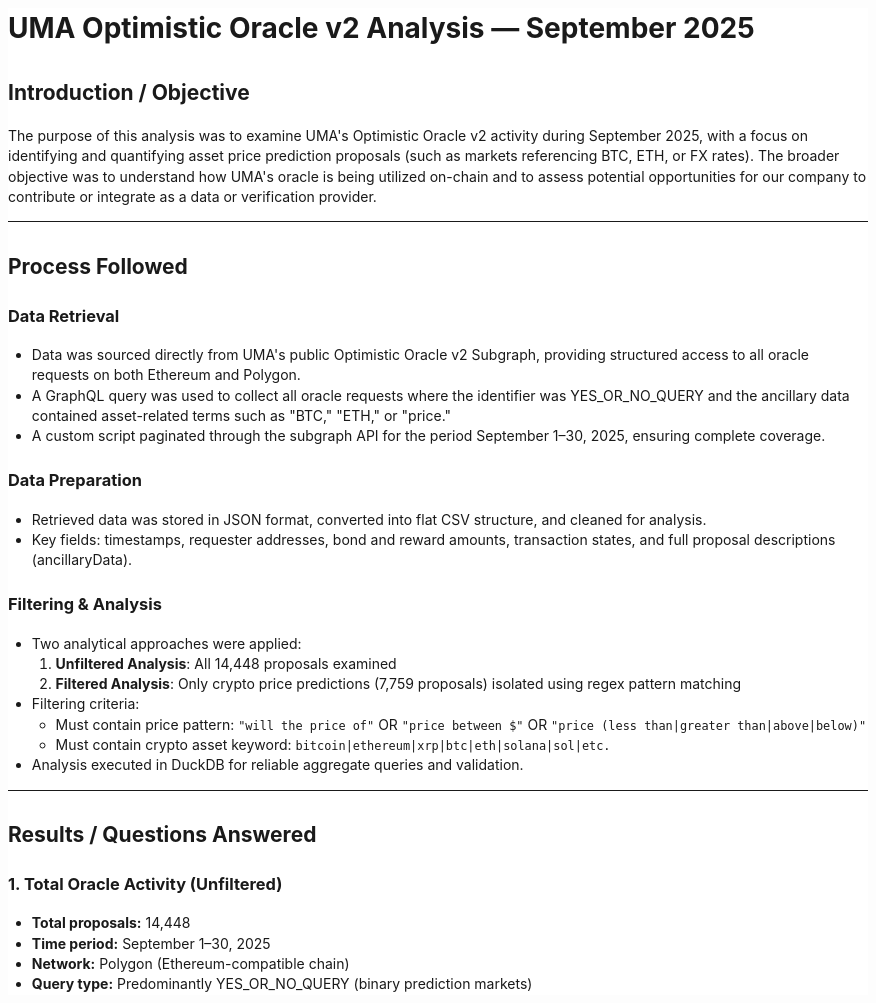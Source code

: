 # UMA Optimistic Oracle v2 Analysis — September 2025

## Introduction / Objective
The purpose of this analysis was to examine UMA's Optimistic Oracle v2 activity during September 2025, with a focus on identifying and quantifying asset price prediction proposals (such as markets referencing BTC, ETH, or FX rates).
The broader objective was to understand how UMA's oracle is being utilized on-chain and to assess potential opportunities for our company to contribute or integrate as a data or verification provider.

---

## Process Followed

### Data Retrieval
- Data was sourced directly from UMA's public Optimistic Oracle v2 Subgraph, providing structured access to all oracle requests on both Ethereum and Polygon.
- A GraphQL query was used to collect all oracle requests where the identifier was YES_OR_NO_QUERY and the ancillary data contained asset-related terms such as "BTC," "ETH," or "price."
- A custom script paginated through the subgraph API for the period September 1–30, 2025, ensuring complete coverage.

### Data Preparation
- Retrieved data was stored in JSON format, converted into flat CSV structure, and cleaned for analysis.
- Key fields: timestamps, requester addresses, bond and reward amounts, transaction states, and full proposal descriptions (ancillaryData).

### Filtering & Analysis
- Two analytical approaches were applied:
  1. **Unfiltered Analysis**: All 14,448 proposals examined
  2. **Filtered Analysis**: Only crypto price predictions (7,759 proposals) isolated using regex pattern matching
- Filtering criteria:
  - Must contain price pattern: `"will the price of"` OR `"price between $"` OR `"price (less than|greater than|above|below)"`
  - Must contain crypto asset keyword: `bitcoin|ethereum|xrp|btc|eth|solana|sol|etc.`
- Analysis executed in DuckDB for reliable aggregate queries and validation.

---

## Results / Questions Answered

### 1. Total Oracle Activity (Unfiltered)
- **Total proposals:** 14,448
- **Time period:** September 1–30, 2025
- **Network:** Polygon (Ethereum-compatible chain)
- **Query type:** Predominantly YES_OR_NO_QUERY (binary prediction markets)
